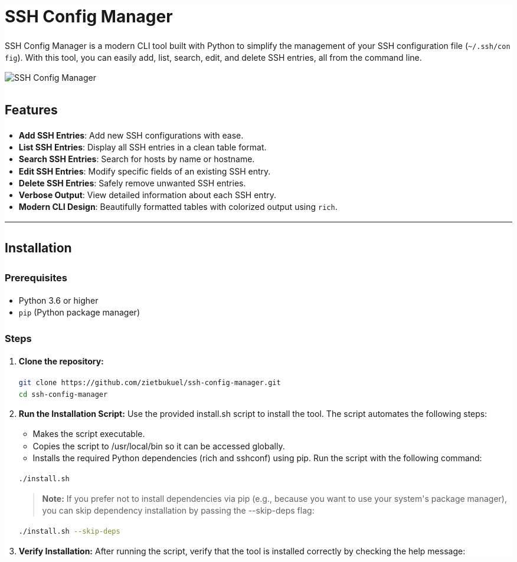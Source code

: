 # SSH Config Manager

SSH Config Manager is a modern CLI tool built with Python to simplify the management of your SSH configuration file (`~/.ssh/config`). With this tool, you can easily add, list, search, edit, and delete SSH entries, all from the command line.

![SSH Config Manager](https://img.shields.io/badge/SSH%20Config%20Manager-v1.0-blue)

## Features

- **Add SSH Entries**: Add new SSH configurations with ease.
- **List SSH Entries**: Display all SSH entries in a clean table format.
- **Search SSH Entries**: Search for hosts by name or hostname.
- **Edit SSH Entries**: Modify specific fields of an existing SSH entry.
- **Delete SSH Entries**: Safely remove unwanted SSH entries.
- **Verbose Output**: View detailed information about each SSH entry.
- **Modern CLI Design**: Beautifully formatted tables with colorized output using `rich`.

---

## Installation

### Prerequisites

- Python 3.6 or higher
- `pip` (Python package manager)

### Steps

1. **Clone the repository:**
   ```bash
   git clone https://github.com/zietbukuel/ssh-config-manager.git
   cd ssh-config-manager
   ```

2. **Run the Installation Script:**
   Use the provided install.sh script to install the tool. The script automates the following steps:
   - Makes the script executable.
   - Copies the script to /usr/local/bin so it can be accessed globally.
   - Installs the required Python dependencies (rich and sshconf) using pip.
   Run the script with the following command:
   ```bash
   ./install.sh
   ```
   > **Note:** If you prefer not to install dependencies via pip (e.g., because you want to use your system's package manager), you can skip dependency installation by passing the --skip-deps flag:

   ```bash
   ./install.sh --skip-deps
   ```

3. **Verify Installation:**
   After running the script, verify that the tool is installed correctly by checking the help message:

